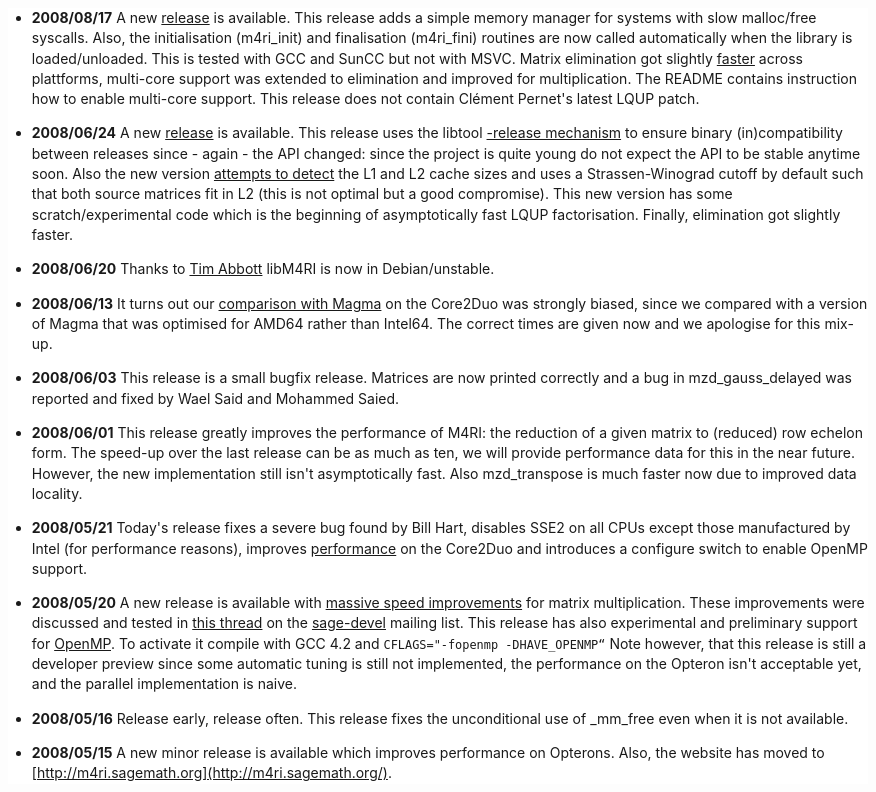 * **2008/08/17** A new [release](https://bitbucket.org/malb/m4ri/downloads/m4ri-20080817.tar.gz) is available. This release adds a simple memory manager for systems with slow malloc/free syscalls. Also, the initialisation (m4ri_init) and finalisation (m4ri_fini) routines are now called automatically when the library is loaded/unloaded. This is tested with GCC and SunCC but not with MSVC. Matrix elimination got slightly [faster](./performance.html) across plattforms, multi-core support was extended to elimination and improved for multiplication. The README contains instruction how to enable multi-core support. This release does not contain Clément Pernet's latest LQUP patch.

* **2008/06/24** A new [release](https://bitbucket.org/malb/m4ri/downloads/m4ri-20080624.tar.gz) is available. This release uses the libtool [-release mechanism](http://www.gnu.org/software/libtool/manual.html#Versioning) to ensure binary (in)compatibility between releases since - again - the API changed: since the project is quite young do not expect the API to be stable anytime soon. Also the new version [attempts to detect](http://autoconf-archive.cryp.to/ax_cache_size.html) the L1 and L2 cache sizes and uses a Strassen-Winograd cutoff by default such that both source matrices fit in L2 (this is not optimal but a good compromise). This new version has some scratch/experimental code which is the beginning of asymptotically fast LQUP factorisation. Finally, elimination got slightly faster.

* **2008/06/20** Thanks to [Tim Abbott](http://web.mit.edu/tabbott/www/) libM4RI is now in Debian/unstable.

* **2008/06/13** It turns out our [comparison with Magma](./performance.html) on the Core2Duo was strongly biased, since we compared with a version of Magma that was optimised for AMD64 rather than Intel64\. The correct times are given now and we apologise for this mix-up.

* **2008/06/03** This release is a small bugfix release. Matrices are now printed correctly and a bug in mzd_gauss_delayed was reported and fixed by Wael Said and Mohammed Saied.

* **2008/06/01** This release greatly improves the performance of M4RI: the reduction of a given matrix to (reduced) row echelon form. The speed-up over the last release can be as much as ten, we will provide performance data for this in the near future. However, the new implementation still isn't asymptotically fast. Also mzd_transpose is much faster now due to improved data locality.

* **2008/05/21** Today's release fixes a severe bug found by Bill Hart, disables SSE2 on all CPUs except those manufactured by Intel (for performance reasons), improves [performance](./performance.html) on the Core2Duo and introduces a configure switch to enable OpenMP support.

* **2008/05/20** A new release is available with [massive speed improvements](./performance.html) for matrix multiplication. These improvements were discussed and tested in [this thread](http://groups.google.com/group/sage-devel/browse_thread/thread/aa4edc241ca4d6bb) on the [sage-devel](http://groups.google.com/group/sage-devel) mailing list. This release has also experimental and preliminary support for [OpenMP](http://www.openmp.org). To activate it compile with GCC 4.2 and `CFLAGS="-fopenmp -DHAVE_OPENMP“` Note however, that this release is still a developer preview since some automatic tuning is still not implemented, the performance on the Opteron isn't acceptable yet, and the parallel implementation is naive.

* **2008/05/16** Release early, release often. This release fixes the unconditional use of _mm_free even when it is not available.

* **2008/05/15** A new minor release is available which improves performance on Opterons. Also, the website has moved to [http://m4ri.sagemath.org](http://m4ri.sagemath.org/).
